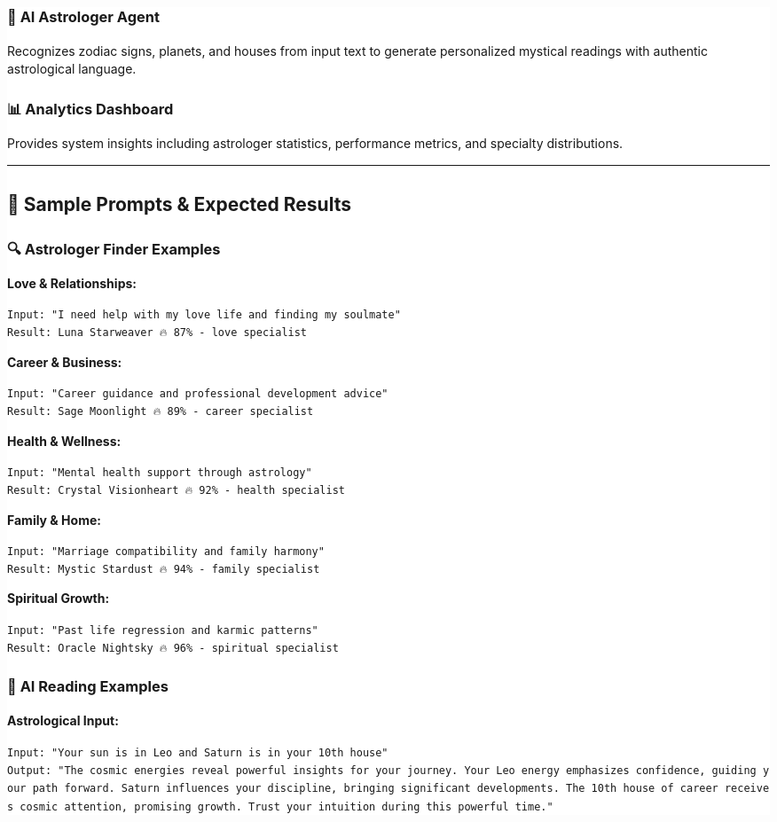 ### 🤖 **AI Astrologer Agent** 
Recognizes zodiac signs, planets, and houses from input text to generate personalized mystical readings with authentic astrological language.

### 📊 **Analytics Dashboard**
Provides system insights including astrologer statistics, performance metrics, and specialty distributions.

---

## 🎯 Sample Prompts & Expected Results

### 🔍 **Astrologer Finder Examples**

**Love & Relationships:**
```
Input: "I need help with my love life and finding my soulmate"
Result: Luna Starweaver 🔥 87% - love specialist
```

**Career & Business:**
```
Input: "Career guidance and professional development advice"
Result: Sage Moonlight 🔥 89% - career specialist
```

**Health & Wellness:**
```
Input: "Mental health support through astrology"
Result: Crystal Visionheart 🔥 92% - health specialist
```

**Family & Home:**
```
Input: "Marriage compatibility and family harmony"
Result: Mystic Stardust 🔥 94% - family specialist
```

**Spiritual Growth:**
```
Input: "Past life regression and karmic patterns"
Result: Oracle Nightsky 🔥 96% - spiritual specialist
```

### 🤖 **AI Reading Examples**

**Astrological Input:**
```
Input: "Your sun is in Leo and Saturn is in your 10th house"
Output: "The cosmic energies reveal powerful insights for your journey. Your Leo energy emphasizes confidence, guiding your path forward. Saturn influences your discipline, bringing significant developments. The 10th house of career receives cosmic attention, promising growth. Trust your intuition during this powerful time."
```
